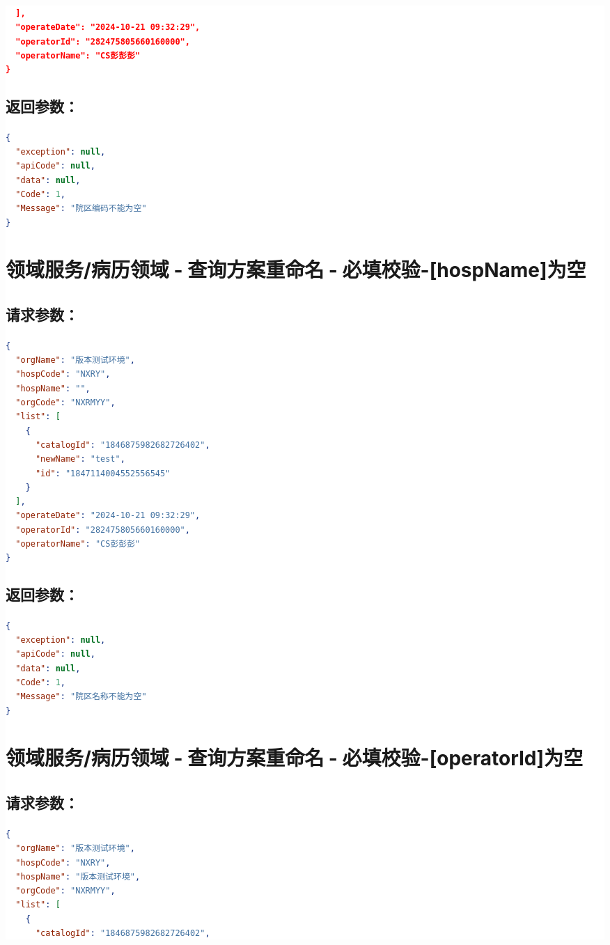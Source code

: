 ``` json
  ],
  "operateDate": "2024-10-21 09:32:29",
  "operatorId": "282475805660160000",
  "operatorName": "CS彭彭彭"
}
```
## 返回参数：
``` json
{
  "exception": null,
  "apiCode": null,
  "data": null,
  "Code": 1,
  "Message": "院区编码不能为空"
}
```
# 领域服务/病历领域 - 查询方案重命名 - 必填校验-[hospName]为空
## 请求参数：
``` json
{
  "orgName": "版本测试环境",
  "hospCode": "NXRY",
  "hospName": "",
  "orgCode": "NXRMYY",
  "list": [
    {
      "catalogId": "1846875982682726402",
      "newName": "test",
      "id": "1847114004552556545"
    }
  ],
  "operateDate": "2024-10-21 09:32:29",
  "operatorId": "282475805660160000",
  "operatorName": "CS彭彭彭"
}
```
## 返回参数：
``` json
{
  "exception": null,
  "apiCode": null,
  "data": null,
  "Code": 1,
  "Message": "院区名称不能为空"
}
```
# 领域服务/病历领域 - 查询方案重命名 - 必填校验-[operatorId]为空
## 请求参数：
``` json
{
  "orgName": "版本测试环境",
  "hospCode": "NXRY",
  "hospName": "版本测试环境",
  "orgCode": "NXRMYY",
  "list": [
    {
      "catalogId": "1846875982682726402",
```